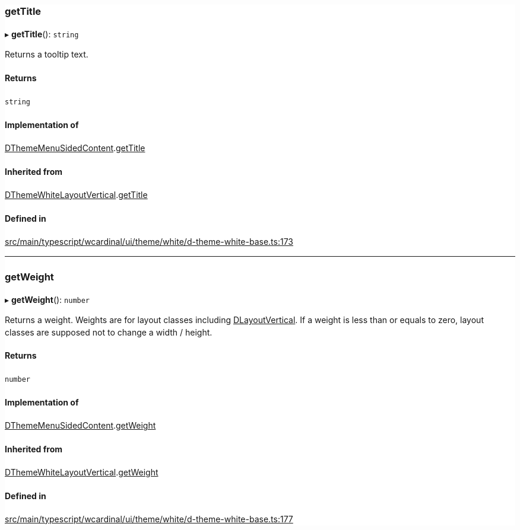 ### getTitle

▸ **getTitle**(): `string`

Returns a tooltip text.

#### Returns

`string`

#### Implementation of

[DThemeMenuSidedContent](../interfaces/DThemeMenuSidedContent.md).[getTitle](../interfaces/DThemeMenuSidedContent.md#gettitle)

#### Inherited from

[DThemeWhiteLayoutVertical](DThemeWhiteLayoutVertical.md).[getTitle](DThemeWhiteLayoutVertical.md#gettitle)

#### Defined in

[src/main/typescript/wcardinal/ui/theme/white/d-theme-white-base.ts:173](https://github.com/winter-cardinal/winter-cardinal-ui/blob/v0.227.0/src/main/typescript/wcardinal/ui/theme/white/d-theme-white-base.ts#L173)

___

### getWeight

▸ **getWeight**(): `number`

Returns a weight.
Weights are for layout classes including [DLayoutVertical](DLayoutVertical.md).
If a weight is less than or equals to zero, layout classes are supposed not to change a width / height.

#### Returns

`number`

#### Implementation of

[DThemeMenuSidedContent](../interfaces/DThemeMenuSidedContent.md).[getWeight](../interfaces/DThemeMenuSidedContent.md#getweight)

#### Inherited from

[DThemeWhiteLayoutVertical](DThemeWhiteLayoutVertical.md).[getWeight](DThemeWhiteLayoutVertical.md#getweight)

#### Defined in

[src/main/typescript/wcardinal/ui/theme/white/d-theme-white-base.ts:177](https://github.com/winter-cardinal/winter-cardinal-ui/blob/v0.227.0/src/main/typescript/wcardinal/ui/theme/white/d-theme-white-base.ts#L177)
